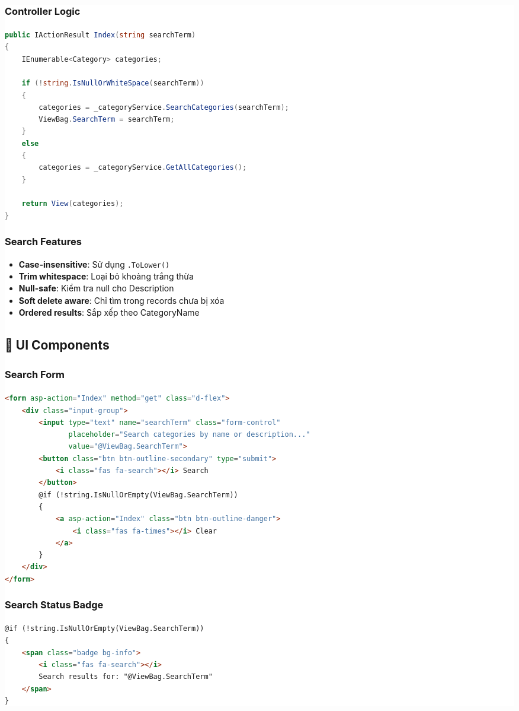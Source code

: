 ### **Controller Logic**
```csharp
public IActionResult Index(string searchTerm)
{
    IEnumerable<Category> categories;
    
    if (!string.IsNullOrWhiteSpace(searchTerm))
    {
        categories = _categoryService.SearchCategories(searchTerm);
        ViewBag.SearchTerm = searchTerm;
    }
    else
    {
        categories = _categoryService.GetAllCategories();
    }
    
    return View(categories);
}
```

### **Search Features**
- **Case-insensitive**: Sử dụng `.ToLower()`
- **Trim whitespace**: Loại bỏ khoảng trắng thừa
- **Null-safe**: Kiểm tra null cho Description
- **Soft delete aware**: Chỉ tìm trong records chưa bị xóa
- **Ordered results**: Sắp xếp theo CategoryName

## 🎨 **UI Components**

### **Search Form**
```html
<form asp-action="Index" method="get" class="d-flex">
    <div class="input-group">
        <input type="text" name="searchTerm" class="form-control" 
               placeholder="Search categories by name or description..." 
               value="@ViewBag.SearchTerm">
        <button class="btn btn-outline-secondary" type="submit">
            <i class="fas fa-search"></i> Search
        </button>
        @if (!string.IsNullOrEmpty(ViewBag.SearchTerm))
        {
            <a asp-action="Index" class="btn btn-outline-danger">
                <i class="fas fa-times"></i> Clear
            </a>
        }
    </div>
</form>
```

### **Search Status Badge**
```html
@if (!string.IsNullOrEmpty(ViewBag.SearchTerm))
{
    <span class="badge bg-info">
        <i class="fas fa-search"></i> 
        Search results for: "@ViewBag.SearchTerm"
    </span>
}
```
